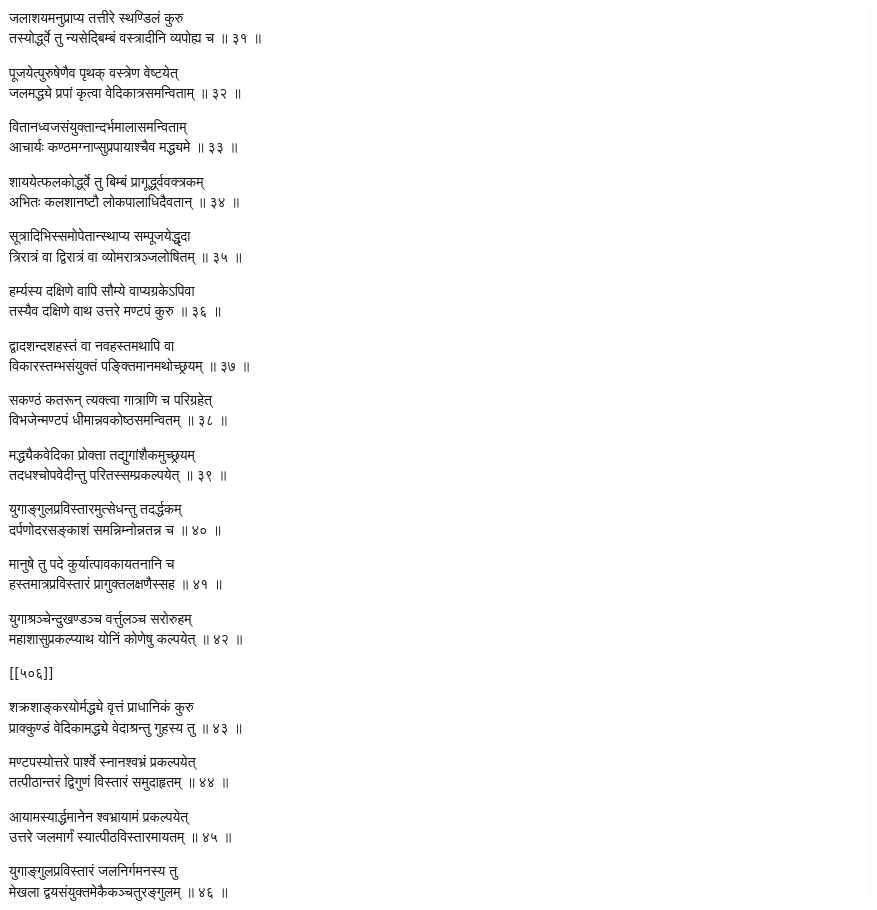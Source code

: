 
जलाशयमनुप्राप्य तत्तीरे स्थण्डिलं कुरु  
तस्योर्द्ध्वे तु न्यसेद्बिम्बं वस्त्रादीनि व्यपोह्य च ॥ ३१ ॥


पूजयेत्पुरुषेणैव पृथक् वस्त्रेण वेष्टयेत्  
जलमद्ध्ये प्रपां कृत्वा वेदिकात्रसमन्विताम् ॥ ३२ ॥


वितानध्वजसंयुक्तान्दर्भमालासमन्विताम्  
आचार्यः कण्ठमग्नाप्सुप्रपायाश्चैव मद्ध्यमे ॥ ३३ ॥


शाययेत्फलकोर्द्ध्वे तु बिम्बं प्रागूर्द्ध्ववक्त्रकम्  
अभितः कलशानष्टौ लोकपालाधिदैवतान् ॥ ३४ ॥


सूत्रादिभिस्समोपेतान्स्थाप्य सम्पूजयेद्धृदा    
त्रिरात्रं वा द्विरात्रं वा व्योमरात्रञ्जलोषितम् ॥ ३५ ॥


हर्म्यस्य दक्षिणे वापि सौम्ये वाप्यग्रकेऽपिवा  
तस्यैव दक्षिणे वाथ उत्तरे मण्टपं कुरु ॥ ३६ ॥


द्वादशन्दशहस्तं वा नवहस्तमथापि वा  
विकारस्तम्भसंयुक्तं पङ्क्तिमानमथोच्छ्रयम् ॥ ३७ ॥


सकण्ठं कतरून् त्यक्त्वा गात्राणि च परिग्रहेत्  
विभजेन्मण्टपं धीमान्नवकोष्ठसमन्वितम् ॥ ३८ ॥


मद्ध्यैकवेदिका प्रोक्ता तद्युगांशैकमुच्छ्रयम्  
तदधश्चोपवेदीन्तु परितस्सम्प्रकल्पयेत् ॥ ३९ ॥


युगाङ्गुलप्रविस्तारमुत्सेधन्तु तदर्द्धकम्  
दर्पणोदरसङ्काशं समन्निम्नोन्नतन्न च ॥ ४० ॥


मानुषे तु पदे कुर्यात्पावकायतनानि च  
हस्तमात्रप्रविस्तारं प्रागुक्तलक्षणैस्सह ॥ ४१ ॥


युगाश्रञ्चेन्दुखण्डञ्च वर्त्तुलञ्च सरोरुहम्  
महाशासुप्रकल्प्याथ योनिं कोणेषु कल्पयेत् ॥ ४२ ॥



[[५०६]]  

शक्रशाङ्करयोर्मद्ध्ये वृत्तं प्राधानिकं कुरु  
प्राक्कुण्डं वेदिकामद्ध्ये वेदाश्रन्तु गुहस्य तु ॥ ४३ ॥


मण्टपस्योत्तरे पार्श्वे स्नानश्वभ्रं प्रकल्पयेत्  
तत्पीठान्तरं द्विगुणं विस्तारं समुदाहृतम् ॥ ४४ ॥


आयामस्यार्द्धमानेन श्वभ्रायामं प्रकल्पयेत्  
उत्तरे जलमार्गं स्यात्पीठविस्तारमायतम् ॥ ४५ ॥


युगाङ्गुलप्रविस्तारं जलनिर्गमनस्य तु  
मेखला द्वयसंयुक्तमेकैकञ्चतुरङ्गुलम् ॥ ४६ ॥
